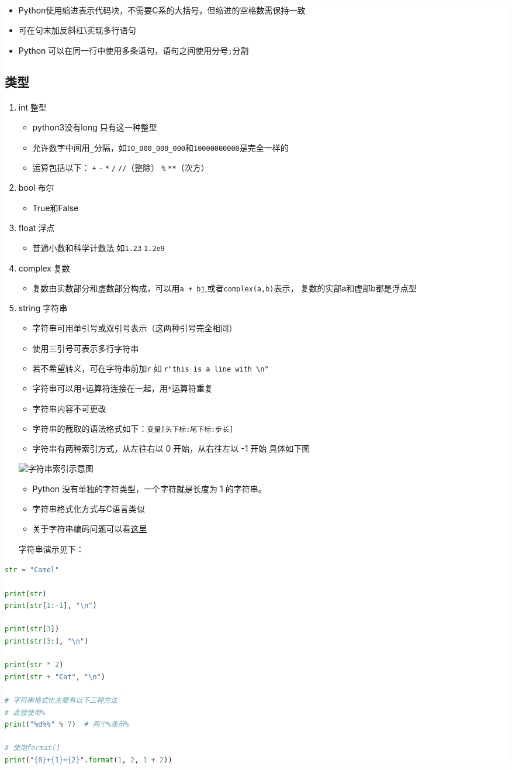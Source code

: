 - Python使用缩进表示代码块，不需要C系的大括号，但缩进的空格数需保持一致

- 可在句末加反斜杠\实现多行语句

- Python 可以在同一行中使用多条语句，语句之间使用分号```;```分割


## 类型

1. int 整型 

   - python3没有long 只有这一种整型

   - 允许数字中间用```_```分隔，如```10_000_000_000```和```10000000000```是完全一样的

   - 运算包括以下： ```+``` ```-``` ```*``` ```/``` ```//```（整除） ```%``` ```**```（次方）

2. bool 布尔

   - True和False

3. float 浮点

   - 普通小数和科学计数法 如```1.23``` ```1.2e9```

4. complex 复数

   - 复数由实数部分和虚数部分构成，可以用```a + bj```,或者```complex(a,b)```表示， 复数的实部a和虚部b都是浮点型

5. string 字符串

   - 字符串可用单引号或双引号表示（这两种引号完全相同）

   - 使用三引号可表示多行字符串

   - 若不希望转义，可在字符串前加```r``` 如 ```r"this is a line with \n"```

   - 字符串可以用```+```运算符连接在一起，用```*```运算符重复

   - 字符串内容不可更改

   - 字符串的截取的语法格式如下：```变量[头下标:尾下标:步长]```

   - 字符串有两种索引方式，从左往右以 0 开始，从右往左以 -1 开始 具体如下图

   ![字符串索引示意图](https://static.runoob.com/wp-content/uploads/123456-20200923-1.svg)

   - Python 没有单独的字符类型，一个字符就是长度为 1 的字符串。

   - 字符串格式化方式与C语言类似

   - 关于字符串编码问题可以看[这里](https://www.liaoxuefeng.com/wiki/1016959663602400/1017075323632896)

   字符串演示见下：


```python
str = "Camel"

print(str)
print(str[1:-1], "\n")

print(str[3])
print(str[3:], "\n")

print(str * 2)
print(str + "Cat", "\n")

# 字符串格式化主要有以下三种方法
# 直接使用%
print("%d%%" % 7)  # 两个%表示%

# 使用format()
print("{0}+{1}={2}".format(1, 2, 1 + 2))

```